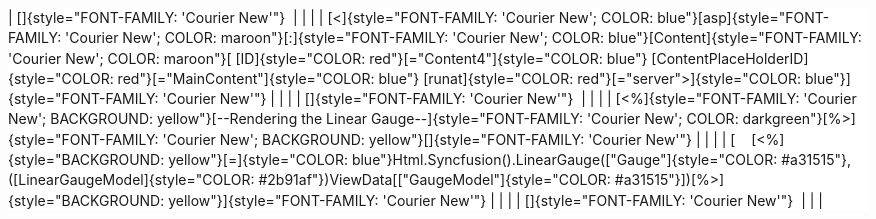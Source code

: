 | []{style="FONT-FAMILY: 'Courier New'"}                                                                                                                                                                                                                                                                                                                                                                                                                                              |
|                                                                                                                                                                                                                                                                                                                                                                                                                                                                                     |
| [\<]{style="FONT-FAMILY: 'Courier New'; COLOR: blue"}[asp]{style="FONT-FAMILY: 'Courier New'; COLOR: maroon"}[:]{style="FONT-FAMILY: 'Courier New'; COLOR: blue"}[Content]{style="FONT-FAMILY: 'Courier New'; COLOR: maroon"}[ [ID]{style="COLOR: red"}[=\"Content4\"]{style="COLOR: blue"} [ContentPlaceHolderID]{style="COLOR: red"}[=\"MainContent\"]{style="COLOR: blue"} [runat]{style="COLOR: red"}[=\"server\"\>]{style="COLOR: blue"}]{style="FONT-FAMILY: 'Courier New'"}  |
|                                                                                                                                                                                                                                                                                                                                                                                                                                                                                     |
| []{style="FONT-FAMILY: 'Courier New'"}                                                                                                                                                                                                                                                                                                                                                                                                                                              |
|                                                                                                                                                                                                                                                                                                                                                                                                                                                                                     |
| [\<%]{style="FONT-FAMILY: 'Courier New'; BACKGROUND: yellow"}[\--Rendering the Linear Gauge\--]{style="FONT-FAMILY: 'Courier New'; COLOR: darkgreen"}[%\>]{style="FONT-FAMILY: 'Courier New'; BACKGROUND: yellow"}[]{style="FONT-FAMILY: 'Courier New'"}                                                                                                                                                                                                                            |
|                                                                                                                                                                                                                                                                                                                                                                                                                                                                                     |
| [    [\<%]{style="BACKGROUND: yellow"}[=]{style="COLOR: blue"}Html.Syncfusion().LinearGauge([\"Gauge\"]{style="COLOR: #a31515"}, ([LinearGaugeModel]{style="COLOR: #2b91af"})ViewData\[[\"GaugeModel\"]{style="COLOR: #a31515"}\])[%\>]{style="BACKGROUND: yellow"}]{style="FONT-FAMILY: 'Courier New'"}                                                                                                                                                                            |
|                                                                                                                                                                                                                                                                                                                                                                                                                                                                                     |
| []{style="FONT-FAMILY: 'Courier New'"}                                                                                                                                                                                                                                                                                                                                                                                                                                              |
|                                                                                                                                                                                                                                                                                                                                                                                                                                                                                     |